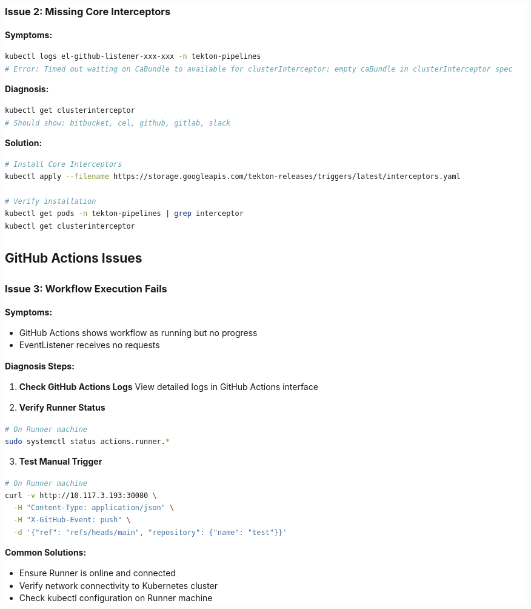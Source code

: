 ### Issue 2: Missing Core Interceptors

**Symptoms:**
```bash
kubectl logs el-github-listener-xxx-xxx -n tekton-pipelines
# Error: Timed out waiting on CaBundle to available for clusterInterceptor: empty caBundle in clusterInterceptor spec
```

**Diagnosis:**
```bash
kubectl get clusterinterceptor
# Should show: bitbucket, cel, github, gitlab, slack
```

**Solution:**
```bash
# Install Core Interceptors
kubectl apply --filename https://storage.googleapis.com/tekton-releases/triggers/latest/interceptors.yaml

# Verify installation
kubectl get pods -n tekton-pipelines | grep interceptor
kubectl get clusterinterceptor
```

## GitHub Actions Issues

### Issue 3: Workflow Execution Fails

**Symptoms:**
- GitHub Actions shows workflow as running but no progress
- EventListener receives no requests

**Diagnosis Steps:**

1. **Check GitHub Actions Logs**
   View detailed logs in GitHub Actions interface

2. **Verify Runner Status**
```bash
# On Runner machine
sudo systemctl status actions.runner.*
```

3. **Test Manual Trigger**
```bash
# On Runner machine
curl -v http://10.117.3.193:30080 \
  -H "Content-Type: application/json" \
  -H "X-GitHub-Event: push" \
  -d '{"ref": "refs/heads/main", "repository": {"name": "test"}}'
```

**Common Solutions:**
- Ensure Runner is online and connected
- Verify network connectivity to Kubernetes cluster
- Check kubectl configuration on Runner machine
